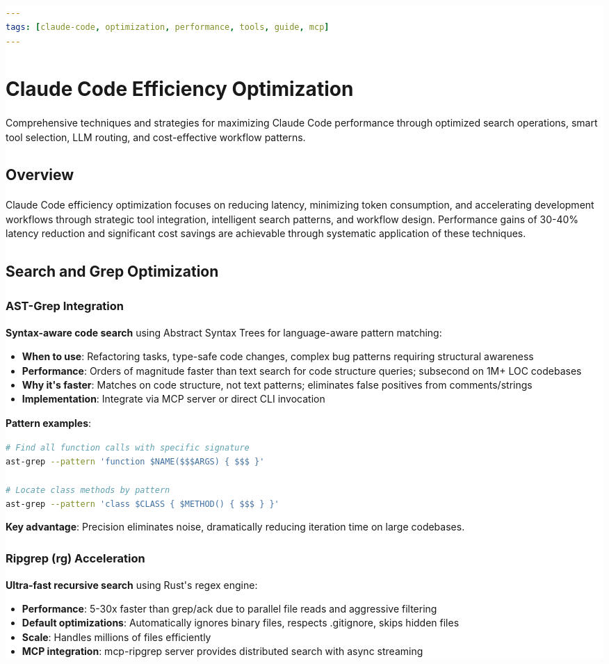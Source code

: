 ```yaml
---
tags: [claude-code, optimization, performance, tools, guide, mcp]
---
```

# Claude Code Efficiency Optimization

Comprehensive techniques and strategies for maximizing Claude Code performance through optimized search operations, smart tool selection, LLM routing, and cost-effective workflow patterns.

## Overview

Claude Code efficiency optimization focuses on reducing latency, minimizing token consumption, and accelerating development workflows through strategic tool integration, intelligent search patterns, and workflow design. Performance gains of 30-40% latency reduction and significant cost savings are achievable through systematic application of these techniques.

## Search and Grep Optimization

### AST-Grep Integration

**Syntax-aware code search** using Abstract Syntax Trees for language-aware pattern matching:

- **When to use**: Refactoring tasks, type-safe code changes, complex bug patterns requiring structural awareness
- **Performance**: Orders of magnitude faster than text search for code structure queries; subsecond on 1M+ LOC codebases
- **Why it's faster**: Matches on code structure, not text patterns; eliminates false positives from comments/strings
- **Implementation**: Integrate via MCP server or direct CLI invocation

**Pattern examples**:
```bash
# Find all function calls with specific signature
ast-grep --pattern 'function $NAME($$$ARGS) { $$$ }'

# Locate class methods by pattern
ast-grep --pattern 'class $CLASS { $METHOD() { $$$ } }'
```

**Key advantage**: Precision eliminates noise, dramatically reducing iteration time on large codebases.

### Ripgrep (rg) Acceleration

**Ultra-fast recursive search** using Rust's regex engine:

- **Performance**: 5-30x faster than grep/ack due to parallel file reads and aggressive filtering
- **Default optimizations**: Automatically ignores binary files, respects .gitignore, skips hidden files
- **Scale**: Handles millions of files efficiently
- **MCP integration**: mcp-ripgrep server provides distributed search with async streaming
